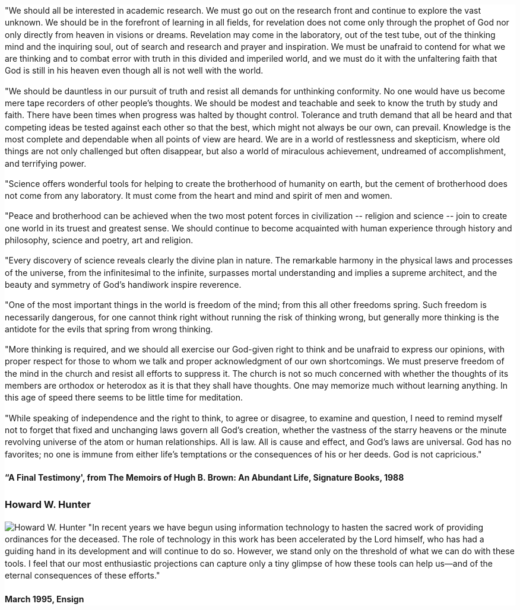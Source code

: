 "We should all be interested in academic research. We must go out on the research front and continue to explore the vast unknown. We should be in the forefront of learning in all fields, for revelation does not come only through the prophet of God nor only directly from heaven in visions or dreams. Revelation may come in the laboratory, out of the test tube, out of the thinking mind and the inquiring soul, out of search and research and prayer and inspiration. We must be unafraid to contend for what we are thinking and to combat error with truth in this divided and imperiled world, and we must do it with the unfaltering faith that God is still in his heaven even though all is not well with the world.

"We should be dauntless in our pursuit of truth and resist all demands for unthinking conformity. No one would have us become mere tape recorders of other people’s thoughts. We should be modest and teachable and seek to know the truth by study and faith. There have been times when progress was halted by thought control. Tolerance and truth demand that all be heard and that competing ideas be tested against each other so that the best, which might not always be our own, can prevail. Knowledge is the most complete and dependable when all points of view are heard. We are in a world of restlessness and skepticism, where old things are not only challenged but often disappear, but also a world of miraculous achievement, undreamed of accomplishment, and terrifying power.

"Science offers wonderful tools for helping to create the brotherhood of humanity on earth, but the cement of brotherhood does not come from any laboratory. It must come from the heart and mind and spirit of men and women.

"Peace and brotherhood can be achieved when the two most potent forces in civilization -- religion and science -- join to create one world in its truest and greatest sense. We should continue to become acquainted with human experience through history and philosophy, science and poetry, art and religion.

"Every discovery of science reveals clearly the divine plan in nature. The remarkable harmony in the physical laws and processes of the universe, from the infinitesimal to the infinite, surpasses mortal understanding and implies a supreme architect, and the beauty and symmetry of God’s handiwork inspire reverence.

"One of the most important things in the world is freedom of the mind; from this all other freedoms spring. Such freedom is necessarily dangerous, for one cannot think right without running the risk of thinking wrong, but generally more thinking is the antidote for the evils that spring from wrong thinking.

"More thinking is required, and we should all exercise our God-given right to think and be unafraid to express our opinions, with proper respect for those to whom we talk and proper acknowledgment of our own shortcomings. We must preserve freedom of the mind in the church and resist all efforts to suppress it. The church is not so much concerned with whether the thoughts of its members are orthodox or heterodox as it is that they shall have thoughts. One may memorize much without learning anything. In this age of speed there seems to be little time for meditation.

"While speaking of independence and the right to think, to agree or disagree, to examine and question, I need to remind myself not to forget that fixed and unchanging laws govern all God’s creation, whether the vastness of the starry heavens or the minute revolving universe of the atom or human relationships. All is law. All is cause and effect, and God’s laws are universal. God has no favorites; no one is immune from either life’s temptations or the consequences of his or her deeds. God is not capricious."
#### “A Final Testimony', from The Memoirs of Hugh B. Brown: An Abundant Life, Signature Books, 1988

### Howard W. Hunter
![Howard W. Hunter](assets/quotes/men/HowardWHunter.jpg)
"In recent years we have begun using information technology to hasten the sacred work of providing ordinances for the deceased. The role of technology in this work has been accelerated by the Lord himself, who has had a guiding hand in its development and will continue to do so. However, we stand only on the threshold of what we can do with these tools. I feel that our most enthusiastic projections can capture only a tiny glimpse of how these tools can help us—and of the eternal consequences of these efforts."
#### March 1995, Ensign
